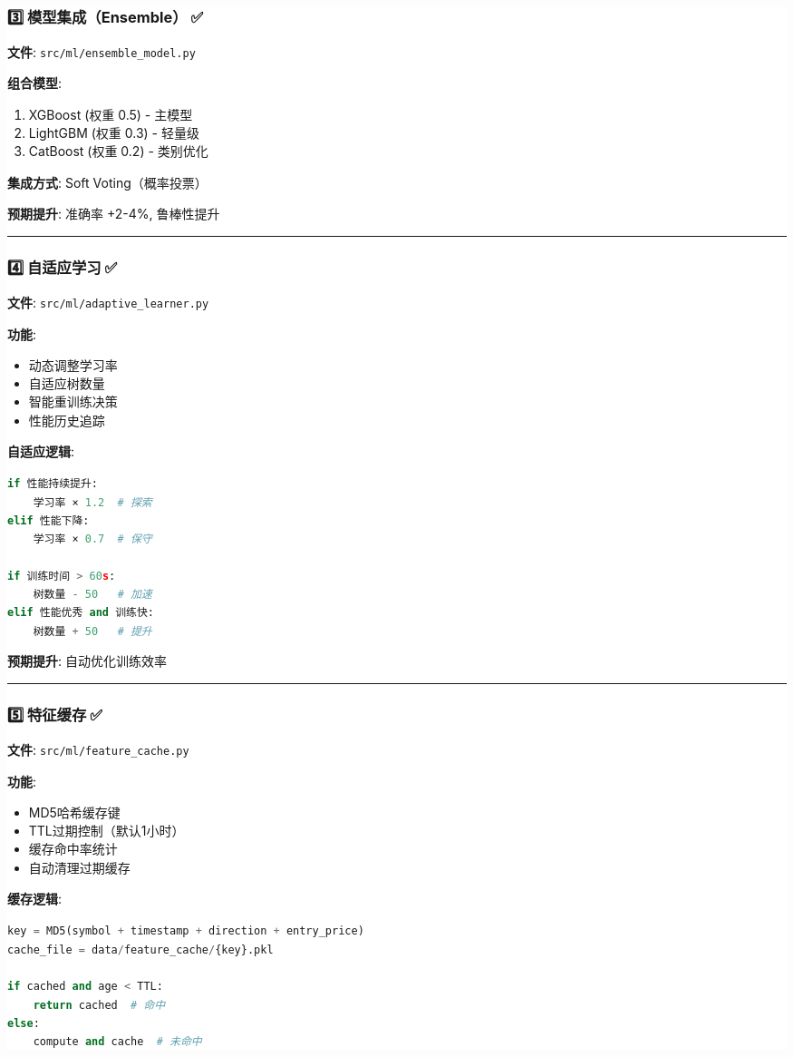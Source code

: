 
### 3️⃣ 模型集成（Ensemble） ✅

**文件**: `src/ml/ensemble_model.py`

**组合模型**:
1. XGBoost (权重 0.5) - 主模型
2. LightGBM (权重 0.3) - 轻量级
3. CatBoost (权重 0.2) - 类别优化

**集成方式**: Soft Voting（概率投票）

**预期提升**: 准确率 +2-4%, 鲁棒性提升

---

### 4️⃣ 自适应学习 ✅

**文件**: `src/ml/adaptive_learner.py`

**功能**:
- 动态调整学习率
- 自适应树数量
- 智能重训练决策
- 性能历史追踪

**自适应逻辑**:
```python
if 性能持续提升:
    学习率 × 1.2  # 探索
elif 性能下降:
    学习率 × 0.7  # 保守

if 训练时间 > 60s:
    树数量 - 50   # 加速
elif 性能优秀 and 训练快:
    树数量 + 50   # 提升
```

**预期提升**: 自动优化训练效率

---

### 5️⃣ 特征缓存 ✅

**文件**: `src/ml/feature_cache.py`

**功能**:
- MD5哈希缓存键
- TTL过期控制（默认1小时）
- 缓存命中率统计
- 自动清理过期缓存

**缓存逻辑**:
```python
key = MD5(symbol + timestamp + direction + entry_price)
cache_file = data/feature_cache/{key}.pkl

if cached and age < TTL:
    return cached  # 命中
else:
    compute and cache  # 未命中
```
